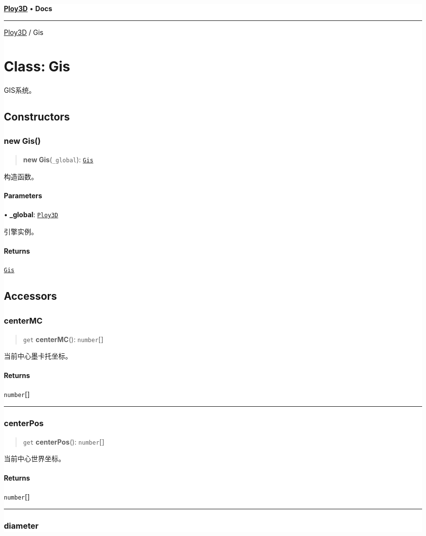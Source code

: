 [**Ploy3D**](../README.md) • **Docs**

***

[Ploy3D](../README.md) / Gis

# Class: Gis

GIS系统。

## Constructors

### new Gis()

> **new Gis**(`_global`): [`Gis`](Gis.md)

构造函数。

#### Parameters

• **\_global**: [`Ploy3D`](Ploy3D.md)

引擎实例。

#### Returns

[`Gis`](Gis.md)

## Accessors

### centerMC

> `get` **centerMC**(): `number`[]

当前中心墨卡托坐标。

#### Returns

`number`[]

***

### centerPos

> `get` **centerPos**(): `number`[]

当前中心世界坐标。

#### Returns

`number`[]

***

### diameter

